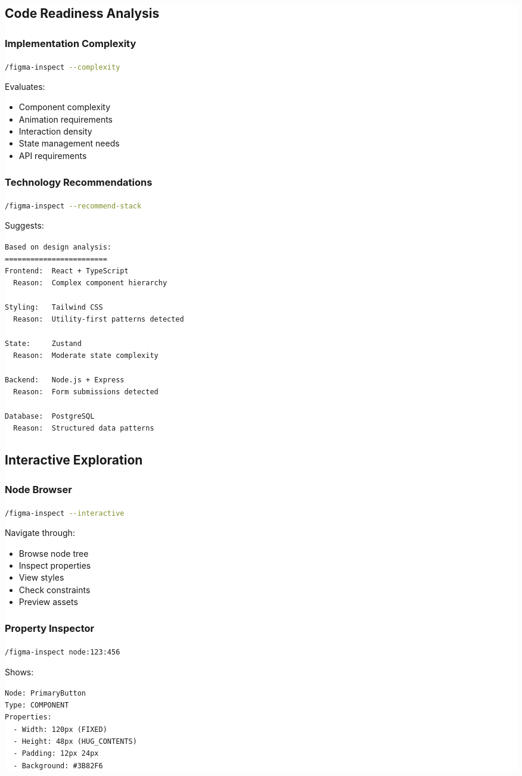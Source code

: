 ## Code Readiness Analysis

### Implementation Complexity
```bash
/figma-inspect --complexity
```
Evaluates:
- Component complexity
- Animation requirements
- Interaction density
- State management needs
- API requirements

### Technology Recommendations
```bash
/figma-inspect --recommend-stack
```
Suggests:
```
Based on design analysis:
========================
Frontend:  React + TypeScript
  Reason:  Complex component hierarchy
  
Styling:   Tailwind CSS
  Reason:  Utility-first patterns detected
  
State:     Zustand
  Reason:  Moderate state complexity
  
Backend:   Node.js + Express
  Reason:  Form submissions detected
  
Database:  PostgreSQL
  Reason:  Structured data patterns
```

## Interactive Exploration

### Node Browser
```bash
/figma-inspect --interactive
```
Navigate through:
- Browse node tree
- Inspect properties
- View styles
- Check constraints
- Preview assets

### Property Inspector
```bash
/figma-inspect node:123:456
```
Shows:
```
Node: PrimaryButton
Type: COMPONENT
Properties:
  - Width: 120px (FIXED)
  - Height: 48px (HUG_CONTENTS)
  - Padding: 12px 24px
  - Background: #3B82F6
```